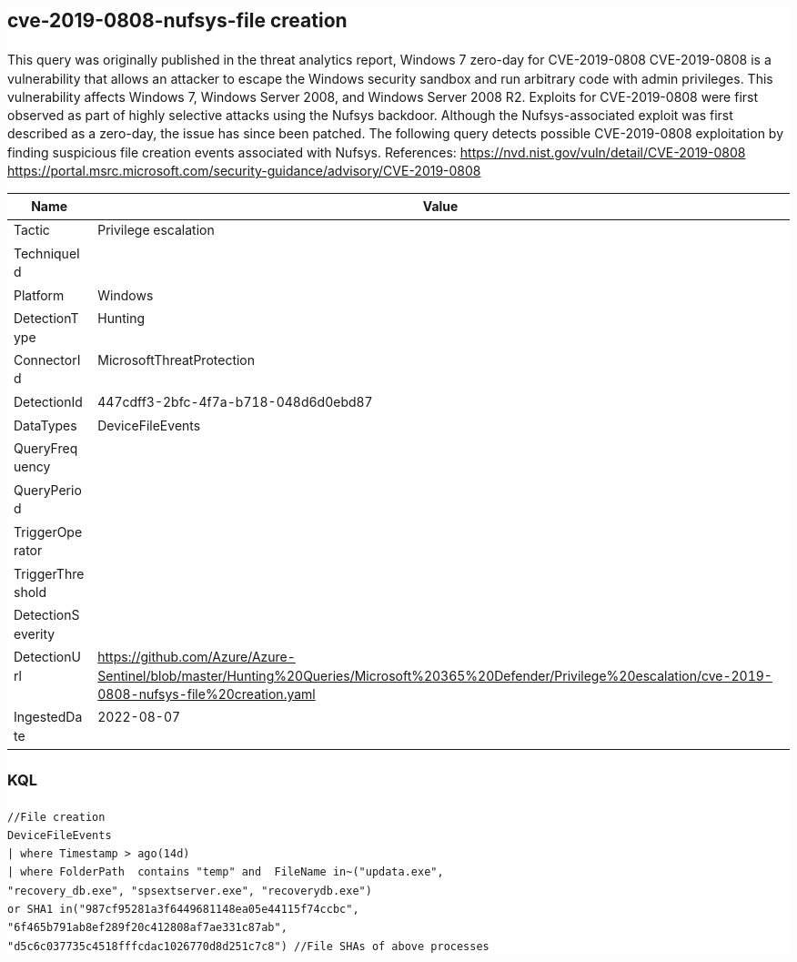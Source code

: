 ## cve-2019-0808-nufsys-file creation

This query was originally published in the threat analytics report, Windows 7 zero-day for CVE-2019-0808
CVE-2019-0808 is a vulnerability that allows an attacker to escape the Windows security sandbox and run arbitrary code with admin privileges. This vulnerability affects Windows 7, Windows Server 2008, and Windows Server 2008 R2.
Exploits for CVE-2019-0808 were first observed as part of highly selective attacks using the Nufsys backdoor. Although the Nufsys-associated exploit was first described as a zero-day, the issue has since been patched.
The following query detects possible CVE-2019-0808 exploitation by finding suspicious file creation events associated with Nufsys.
References:
https://nvd.nist.gov/vuln/detail/CVE-2019-0808
https://portal.msrc.microsoft.com/security-guidance/advisory/CVE-2019-0808

|Name | Value |
| --- | --- |
|Tactic | Privilege escalation|
|TechniqueId | |
|Platform | Windows|
|DetectionType | Hunting |
|ConnectorId | MicrosoftThreatProtection |
|DetectionId | 447cdff3-2bfc-4f7a-b718-048d6d0ebd87 |
|DataTypes | DeviceFileEvents |
|QueryFrequency |  |
|QueryPeriod |  |
|TriggerOperator |  |
|TriggerThreshold |  |
|DetectionSeverity |  |
|DetectionUrl | https://github.com/Azure/Azure-Sentinel/blob/master/Hunting%20Queries/Microsoft%20365%20Defender/Privilege%20escalation/cve-2019-0808-nufsys-file%20creation.yaml |
|IngestedDate | 2022-08-07 |

### KQL
```kql
//File creation 
DeviceFileEvents 
| where Timestamp > ago(14d) 
| where FolderPath  contains "temp" and  FileName in~("updata.exe", 
"recovery_db.exe", "spsextserver.exe", "recoverydb.exe") 
or SHA1 in("987cf95281a3f6449681148ea05e44115f74ccbc", 
"6f465b791ab8ef289f20c412808af7ae331c87ab", 
"d5c6c037735c4518fffcdac1026770d8d251c7c8") //File SHAs of above processes

```

